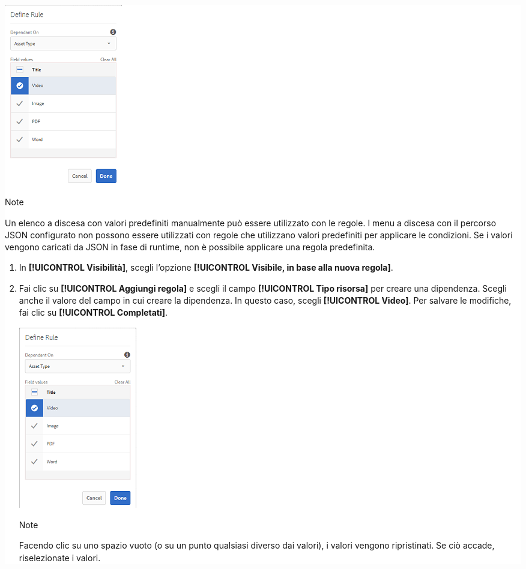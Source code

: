    ![definisci_regola](assets/define_rule.png)

   >[!NOTE]
   >
   >Un elenco a discesa con valori predefiniti manualmente può essere utilizzato con le regole. I menu a discesa con il percorso JSON configurato non possono essere utilizzati con regole che utilizzano valori predefiniti per applicare le condizioni. Se i valori vengono caricati da JSON in fase di runtime, non è possibile applicare una regola predefinita.

1. In **[!UICONTROL Visibilità]**, scegli l’opzione **[!UICONTROL Visibile, in base alla nuova regola]**.

1. Fai clic su **[!UICONTROL Aggiungi regola]** e scegli il campo **[!UICONTROL Tipo risorsa]** per creare una dipendenza. Scegli anche il valore del campo in cui creare la dipendenza. In questo caso, scegli **[!UICONTROL Video]**. Per salvare le modifiche, fai clic su **[!UICONTROL Completati]**.

   ![define_visibilityrule](assets/define_visibilityrule.png)

   >[!NOTE]
   >
   >Facendo clic su uno spazio vuoto (o su un punto qualsiasi diverso dai valori), i valori vengono ripristinati. Se ciò accade, riselezionate i valori.

